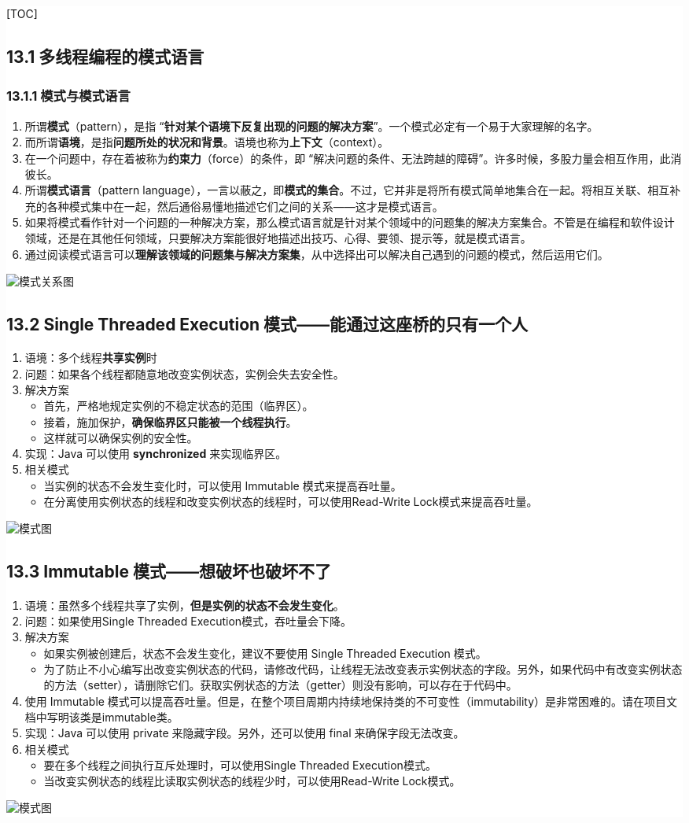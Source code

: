 [TOC]

## 13.1 多线程编程的模式语言

### 13.1.1 模式与模式语言
1. 所谓**模式**（pattern），是指 “**针对某个语境下反复出现的问题的解决方案**”。一个模式必定有一个易于大家理解的名字。
2. 而所谓**语境**，是指**问题所处的状况和背景**。语境也称为**上下文**（context）。
3. 在一个问题中，存在着被称为**约束力**（force）的条件，即 “解决问题的条件、无法跨越的障碍”。许多时候，多股力量会相互作用，此消彼长。
4. 所谓**模式语言**（pattern language），一言以蔽之，即**模式的集合**。不过，它并非是将所有模式简单地集合在一起。将相互关联、相互补充的各种模式集中在一起，然后通俗易懂地描述它们之间的关系——这才是模式语言。
5. 如果将模式看作针对一个问题的一种解决方案，那么模式语言就是针对某个领域中的问题集的解决方案集合。不管是在编程和软件设计领域，还是在其他任何领域，只要解决方案能很好地描述出技巧、心得、要领、提示等，就是模式语言。
6. 通过阅读模式语言可以**理解该领域的问题集与解决方案集**，从中选择出可以解决自己遇到的问题的模式，然后运用它们。

![模式关系图](http://ww1.sinaimg.cn/large/d8e93840ly1g1dy6sc2lmj20kn0j30xa.jpg)



## 13.2 Single Threaded Execution 模式——能通过这座桥的只有一个人

1. 语境：多个线程**共享实例**时
2. 问题：如果各个线程都随意地改变实例状态，实例会失去安全性。
3. 解决方案
    + 首先，严格地规定实例的不稳定状态的范围（临界区）。
    + 接着，施加保护，**确保临界区只能被一个线程执行**。
    + 这样就可以确保实例的安全性。
4. 实现：Java 可以使用 **synchronized** 来实现临界区。
5. 相关模式
    + 当实例的状态不会发生变化时，可以使用 Immutable 模式来提高吞吐量。
    + 在分离使用实例状态的线程和改变实例状态的线程时，可以使用Read-Write Lock模式来提高吞吐量。

![模式图](http://ww1.sinaimg.cn/mw690/d8e93840ly1g1e01qs1vej208a08maaf.jpg)



## 13.3 Immutable 模式——想破坏也破坏不了

1. 语境：虽然多个线程共享了实例，**但是实例的状态不会发生变化**。
2. 问题：如果使用Single Threaded Execution模式，吞吐量会下降。
3. 解决方案
    + 如果实例被创建后，状态不会发生变化，建议不要使用 Single Threaded Execution 模式。
    + 为了防止不小心编写出改变实例状态的代码，请修改代码，让线程无法改变表示实例状态的字段。另外，如果代码中有改变实例状态的方法（setter），请删除它们。获取实例状态的方法（getter）则没有影响，可以存在于代码中。
4. 使用 Immutable 模式可以提高吞吐量。但是，在整个项目周期内持续地保持类的不可变性（immutability）是非常困难的。请在项目文档中写明该类是immutable类。
5. 实现：Java 可以使用 private 来隐藏字段。另外，还可以使用 final 来确保字段无法改变。
6. 相关模式
    + 要在多个线程之间执行互斥处理时，可以使用Single Threaded Execution模式。
    + 当改变实例状态的线程比读取实例状态的线程少时，可以使用Read-Write Lock模式。

![模式图](http://ww1.sinaimg.cn/large/d8e93840ly1g1dzr0c4eaj20bw06gdgc.jpg)

